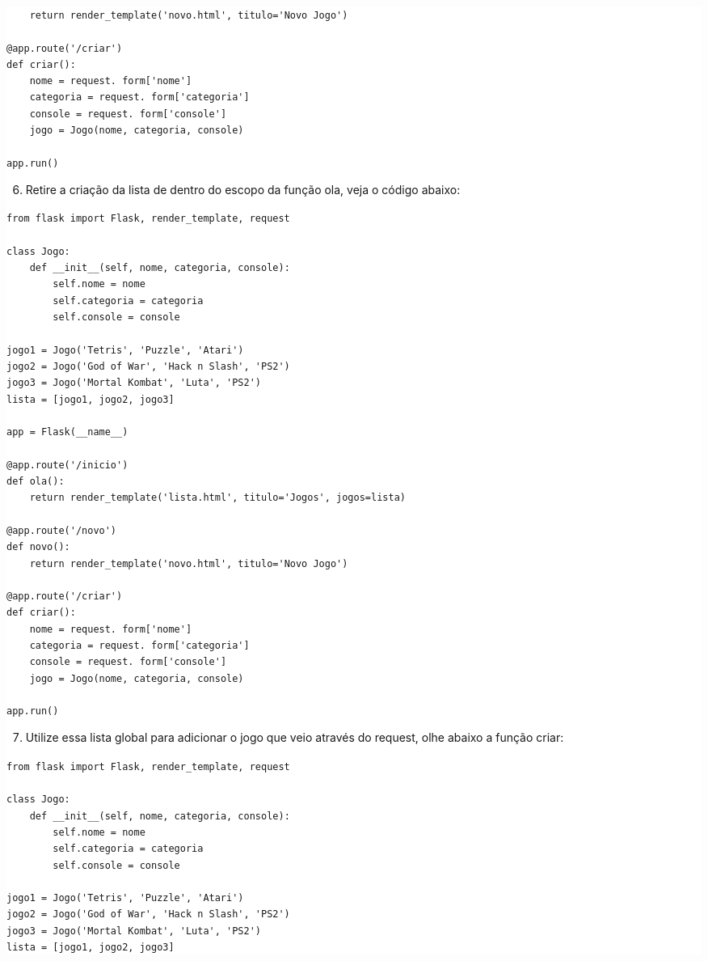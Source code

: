 ```
    return render_template('novo.html', titulo='Novo Jogo')

@app.route('/criar')
def criar():
    nome = request. form['nome']
    categoria = request. form['categoria']
    console = request. form['console']
    jogo = Jogo(nome, categoria, console)

app.run()
```

6) Retire a criação da lista de dentro do escopo da função ola, veja o código abaixo:

```
from flask import Flask, render_template, request

class Jogo:
    def __init__(self, nome, categoria, console):
        self.nome = nome
        self.categoria = categoria
        self.console = console

jogo1 = Jogo('Tetris', 'Puzzle', 'Atari')
jogo2 = Jogo('God of War', 'Hack n Slash', 'PS2')
jogo3 = Jogo('Mortal Kombat', 'Luta', 'PS2')
lista = [jogo1, jogo2, jogo3]

app = Flask(__name__)

@app.route('/inicio')
def ola():
    return render_template('lista.html', titulo='Jogos', jogos=lista)

@app.route('/novo')
def novo():
    return render_template('novo.html', titulo='Novo Jogo')

@app.route('/criar')
def criar():
    nome = request. form['nome']
    categoria = request. form['categoria']
    console = request. form['console']
    jogo = Jogo(nome, categoria, console)

app.run()
```

7) Utilize essa lista global para adicionar o jogo que veio através do request, olhe abaixo a função criar:

```
from flask import Flask, render_template, request

class Jogo:
    def __init__(self, nome, categoria, console):
        self.nome = nome
        self.categoria = categoria
        self.console = console

jogo1 = Jogo('Tetris', 'Puzzle', 'Atari')
jogo2 = Jogo('God of War', 'Hack n Slash', 'PS2')
jogo3 = Jogo('Mortal Kombat', 'Luta', 'PS2')
lista = [jogo1, jogo2, jogo3]

```